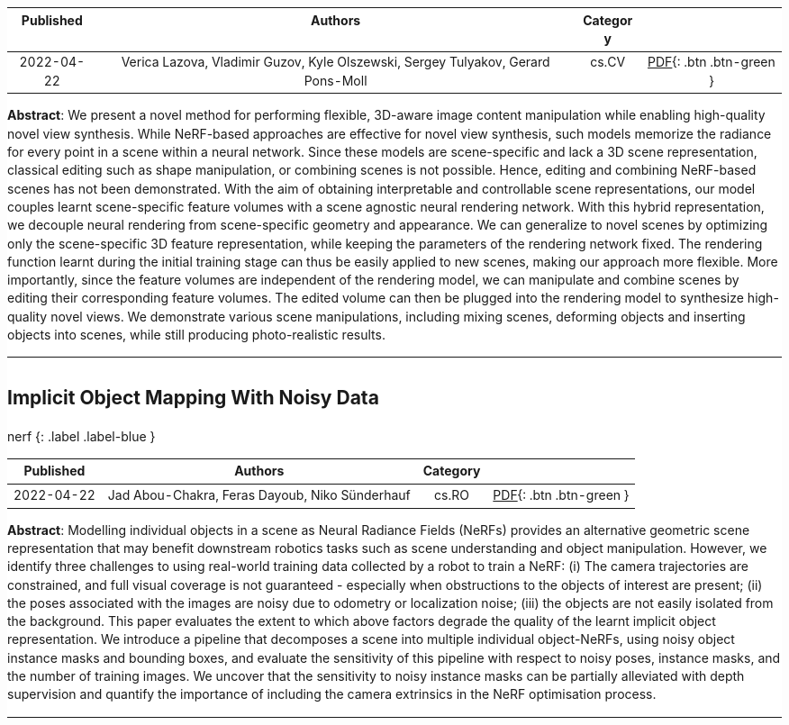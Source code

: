| Published | Authors | Category | |
|:---:|:---:|:---:|:---:|
| 2022-04-22 | Verica Lazova, Vladimir Guzov, Kyle Olszewski, Sergey Tulyakov, Gerard Pons-Moll | cs.CV | [PDF](http://arxiv.org/pdf/2204.10850v1){: .btn .btn-green } |

**Abstract**: We present a novel method for performing flexible, 3D-aware image content
manipulation while enabling high-quality novel view synthesis. While NeRF-based
approaches are effective for novel view synthesis, such models memorize the
radiance for every point in a scene within a neural network. Since these models
are scene-specific and lack a 3D scene representation, classical editing such
as shape manipulation, or combining scenes is not possible. Hence, editing and
combining NeRF-based scenes has not been demonstrated. With the aim of
obtaining interpretable and controllable scene representations, our model
couples learnt scene-specific feature volumes with a scene agnostic neural
rendering network. With this hybrid representation, we decouple neural
rendering from scene-specific geometry and appearance. We can generalize to
novel scenes by optimizing only the scene-specific 3D feature representation,
while keeping the parameters of the rendering network fixed. The rendering
function learnt during the initial training stage can thus be easily applied to
new scenes, making our approach more flexible. More importantly, since the
feature volumes are independent of the rendering model, we can manipulate and
combine scenes by editing their corresponding feature volumes. The edited
volume can then be plugged into the rendering model to synthesize high-quality
novel views. We demonstrate various scene manipulations, including mixing
scenes, deforming objects and inserting objects into scenes, while still
producing photo-realistic results.

---

## Implicit Object Mapping With Noisy Data

nerf
{: .label .label-blue }

| Published | Authors | Category | |
|:---:|:---:|:---:|:---:|
| 2022-04-22 | Jad Abou-Chakra, Feras Dayoub, Niko Sünderhauf | cs.RO | [PDF](http://arxiv.org/pdf/2204.10516v2){: .btn .btn-green } |

**Abstract**: Modelling individual objects in a scene as Neural Radiance Fields (NeRFs)
provides an alternative geometric scene representation that may benefit
downstream robotics tasks such as scene understanding and object manipulation.
However, we identify three challenges to using real-world training data
collected by a robot to train a NeRF: (i) The camera trajectories are
constrained, and full visual coverage is not guaranteed - especially when
obstructions to the objects of interest are present; (ii) the poses associated
with the images are noisy due to odometry or localization noise; (iii) the
objects are not easily isolated from the background. This paper evaluates the
extent to which above factors degrade the quality of the learnt implicit object
representation. We introduce a pipeline that decomposes a scene into multiple
individual object-NeRFs, using noisy object instance masks and bounding boxes,
and evaluate the sensitivity of this pipeline with respect to noisy poses,
instance masks, and the number of training images. We uncover that the
sensitivity to noisy instance masks can be partially alleviated with depth
supervision and quantify the importance of including the camera extrinsics in
the NeRF optimisation process.

---